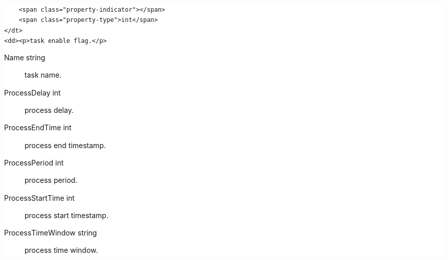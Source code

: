         <span class="property-indicator"></span>
        <span class="property-type">int</span>
    </dt>
    <dd><p>task enable flag.</p>
</dd><dt class="property-optional"
            title="Optional">
        <span id="state_name_go">
<a data-swiftype-name="resource-property" data-swiftype-type="text" href="#state_name_go" style="color: inherit; text-decoration: inherit;">Name</a>
</span>
        <span class="property-indicator"></span>
        <span class="property-type">string</span>
    </dt>
    <dd><p>task name.</p>
</dd><dt class="property-optional"
            title="Optional">
        <span id="state_processdelay_go">
<a data-swiftype-name="resource-property" data-swiftype-type="text" href="#state_processdelay_go" style="color: inherit; text-decoration: inherit;">Process<wbr>Delay</a>
</span>
        <span class="property-indicator"></span>
        <span class="property-type">int</span>
    </dt>
    <dd><p>process delay.</p>
</dd><dt class="property-optional"
            title="Optional">
        <span id="state_processendtime_go">
<a data-swiftype-name="resource-property" data-swiftype-type="text" href="#state_processendtime_go" style="color: inherit; text-decoration: inherit;">Process<wbr>End<wbr>Time</a>
</span>
        <span class="property-indicator"></span>
        <span class="property-type">int</span>
    </dt>
    <dd><p>process end timestamp.</p>
</dd><dt class="property-optional"
            title="Optional">
        <span id="state_processperiod_go">
<a data-swiftype-name="resource-property" data-swiftype-type="text" href="#state_processperiod_go" style="color: inherit; text-decoration: inherit;">Process<wbr>Period</a>
</span>
        <span class="property-indicator"></span>
        <span class="property-type">int</span>
    </dt>
    <dd><p>process period.</p>
</dd><dt class="property-optional"
            title="Optional">
        <span id="state_processstarttime_go">
<a data-swiftype-name="resource-property" data-swiftype-type="text" href="#state_processstarttime_go" style="color: inherit; text-decoration: inherit;">Process<wbr>Start<wbr>Time</a>
</span>
        <span class="property-indicator"></span>
        <span class="property-type">int</span>
    </dt>
    <dd><p>process start timestamp.</p>
</dd><dt class="property-optional"
            title="Optional">
        <span id="state_processtimewindow_go">
<a data-swiftype-name="resource-property" data-swiftype-type="text" href="#state_processtimewindow_go" style="color: inherit; text-decoration: inherit;">Process<wbr>Time<wbr>Window</a>
</span>
        <span class="property-indicator"></span>
        <span class="property-type">string</span>
    </dt>
    <dd><p>process time window.</p>